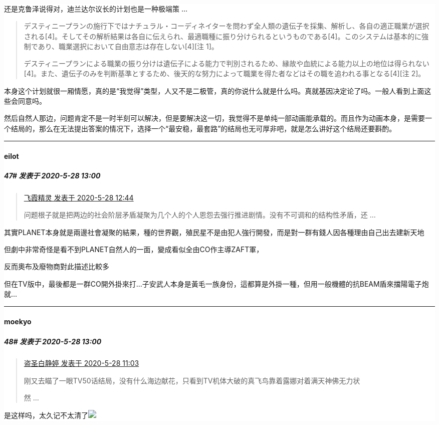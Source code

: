 
还是克鲁泽说得对，迪兰达尔议长的计划也是一种极端策 ...</blockquote><blockquote>デスティニープランの施行下ではナチュラル・コーディネイターを問わず全人類の遺伝子を採集、解析し、各自の適正職業が選択される[4]。そしてその解析結果は各自に伝えられ、最適職種に振り分けられるというものである[4]。このシステムは基本的に強制であり、職業選択において自由意志は存在しない[4][注 1]。


デスティニープランによる職業の振り分けは遺伝子による能力で判別されるため、縁故や血統による能力以上の地位は得られない[4]。また、遺伝子のみを判断基準とするため、後天的な努力によって職業を得た者などはその職を追われる事となる[4][注 2]。</blockquote>

本身这个计划就很一厢情愿，真的是“我觉得”类型，人又不是二极管，真的你说什么就是什么吗。真就基因决定论了吗。一般人看到上面这些会同意吗。

然后自然人那边，问题肯定不是一时半刻可以解决，但是要解决这一切，我觉得不是单纯一部动画能承载的。而且作为动画本身，是需要一个结局的，那么在无法提出答案的情况下，选择一个“最安稳，最套路”的结局也无可厚非吧，就是怎么讲好这个结局还要斟酌。







-----

####  eilot  
##### 47#       发表于 2020-5-28 13:00



<blockquote><a href="httphttps://bbs.saraba1st.com/2b/forum.php?mod=redirect&amp;goto=findpost&amp;pid=47588862&amp;ptid=1938084" target="_blank">飞霞精灵 发表于 2020-5-28 12:44</a>

问题根子就是把两边的社会阶层矛盾凝聚为几个人的个人恩怨去强行推进剧情。没有不可调和的结构性矛盾，还 ...</blockquote>
其實PLANET本身就是兩邊社會凝聚的結果，種的世界觀，殖民星不是由犯人強行開發，而是對一群有錢人因各種理由自己出去建新天地

但劇中非常奇怪是看不到PLANET自然人的一面，變成看似全由CO作主導ZAFT軍，

反而奧布及廢物商對此描述比較多

但在TV版中，最後都是一群CO開外掛來打...子安武人本身是黃毛一族身份，這都算是外掛一種，但用一般機體的抗BEAM盾來擋陽電子炮就...







-----

####  moekyo  
##### 48#       发表于 2020-5-28 13:00



<blockquote><a href="httphttps://bbs.saraba1st.com/2b/forum.php?mod=redirect&amp;goto=findpost&amp;pid=47587601&amp;ptid=1938084" target="_blank">盗圣白静婷 发表于 2020-5-28 11:03</a>

刚又去瞄了一眼TV50话结局，没有什么海边献花，只看到TV机体大破的真飞鸟靠着露娜对着满天神佛无力状


然 ...</blockquote>
是这样吗，太久记不太清了<img src="https://static.saraba1st.com/image/smiley/face2017/068.png" referrerpolicy="no-referrer">






